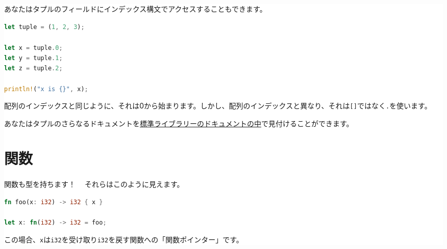 あなたはタプルのフィールドにインデックス構文でアクセスすることもできます。

```rust
let tuple = (1, 2, 3);

let x = tuple.0;
let y = tuple.1;
let z = tuple.2;

println!("x is {}", x);
```

配列のインデックスと同じように、それは0から始まります。しかし、配列のインデックスと異なり、それは`[]`ではなく`.`を使います。

あなたはタプルのさらなるドキュメントを[標準ライブラリーのドキュメントの中][tuple]で見付けることができます。

[tuple]: ../std/primitive.tuple.html

# 関数

関数も型を持ちます！　
それらはこのように見えます。

```rust
fn foo(x: i32) -> i32 { x }

let x: fn(i32) -> i32 = foo;
```

この場合、`x`は`i32`を受け取り`i32`を戻す関数への「関数ポインター」です。


[if]: if.html
[bool]: ../std/primitive.bool.html
[char]: ../std/primitive.char.html
[array]: ../std/primitive.array.html
[generics]: generics.html
[slice]: ../std/primitive.slice.html
[dst]: unsized-types.html
[strings]: strings.html
[str]: ../std/primitive.str.html
[arity]: glossary.html#arity
[let]: variable-bindings.html